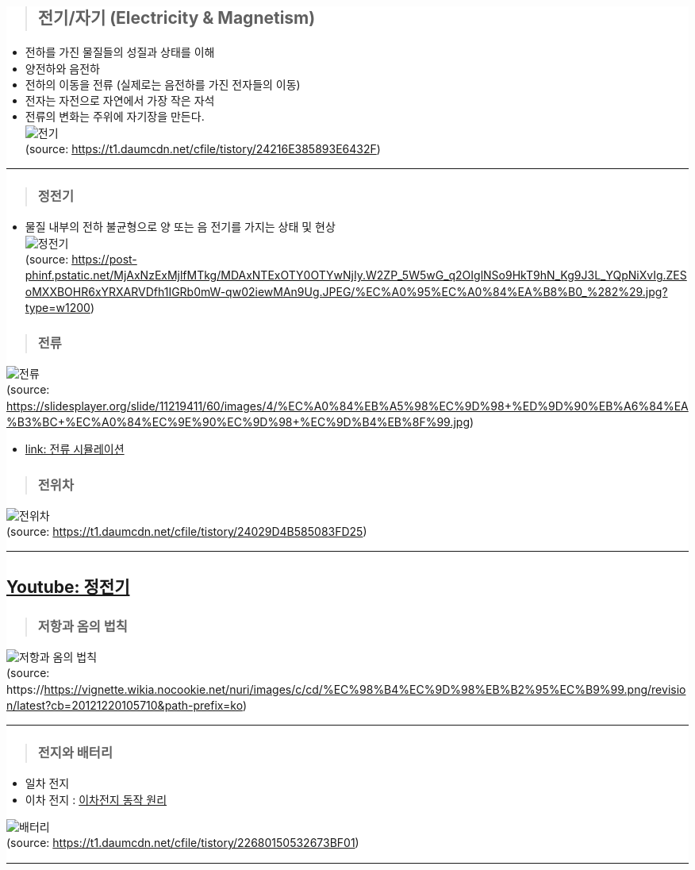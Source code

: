 
> ## 전기/자기 (Electricity & Magnetism)  

- 전하를 가진 물질들의 성질과 상태를 이해  
- 양전하와 음전하  
- 전하의 이동을 전류 (실제로는 음전하를 가진 전자들의 이동)  
- 전자는 자전으로 자연에서 가장 작은 자석  
- 전류의 변화는 주위에 자기장을 만든다.  
  ![전기](https://t1.daumcdn.net/cfile/tistory/24216E385893E6432F)  
  (source: https://t1.daumcdn.net/cfile/tistory/24216E385893E6432F)  

---

> ### 정전기  

- 물질 내부의 전하 불균형으로 양 또는 음 전기를 가지는 상태 및 현상  
  ![정전기](https://post-phinf.pstatic.net/MjAxNzExMjlfMTkg/MDAxNTExOTY0OTYwNjIy.W2ZP_5W5wG_q2OIglNSo9HkT9hN_Kg9J3L_YQpNiXvIg.ZESoMXXBOHR6xYRXARVDfh1IGRb0mW-qw02iewMAn9Ug.JPEG/%EC%A0%95%EC%A0%84%EA%B8%B0_%282%29.jpg?type=w1200)  
  (source: https://post-phinf.pstatic.net/MjAxNzExMjlfMTkg/MDAxNTExOTY0OTYwNjIy.W2ZP_5W5wG_q2OIglNSo9HkT9hN_Kg9J3L_YQpNiXvIg.ZESoMXXBOHR6xYRXARVDfh1IGRb0mW-qw02iewMAn9Ug.JPEG/%EC%A0%95%EC%A0%84%EA%B8%B0_%282%29.jpg?type=w1200)  

> ### 전류  

![전류](https://slidesplayer.org/slide/11219411/60/images/4/%EC%A0%84%EB%A5%98%EC%9D%98+%ED%9D%90%EB%A6%84%EA%B3%BC+%EC%A0%84%EC%9E%90%EC%9D%98+%EC%9D%B4%EB%8F%99.jpg)  
(source: https://slidesplayer.org/slide/11219411/60/images/4/%EC%A0%84%EB%A5%98%EC%9D%98+%ED%9D%90%EB%A6%84%EA%B3%BC+%EC%A0%84%EC%9E%90%EC%9D%98+%EC%9D%B4%EB%8F%99.jpg)  

- [link: 전류 시뮬레이션](https://javalab.org/electric_current/)  

> ### 전위차  

![전위차](https://t1.daumcdn.net/cfile/tistory/24029D4B585083FD25)  
 (source: https://t1.daumcdn.net/cfile/tistory/24029D4B585083FD25)  

---
[Youtube: 정전기](https://www.youtube.com/watch?v=2MVAuROgQTM)  
---

> ### 저항과 옴의 법칙

![저항과 옴의 법칙](https://vignette.wikia.nocookie.net/nuri/images/c/cd/%EC%98%B4%EC%9D%98%EB%B2%95%EC%B9%99.png/revision/latest?cb=20121220105710&path-prefix=ko)  
 (source: https://https://vignette.wikia.nocookie.net/nuri/images/c/cd/%EC%98%B4%EC%9D%98%EB%B2%95%EC%B9%99.png/revision/latest?cb=20121220105710&path-prefix=ko)  

---

> ### 전지와 배터리  
- 일차 전지
- 이차 전지 : [이차전지 동작 원리](https://blog.naver.com/mougli10/223260530970)  

![배터리](https://t1.daumcdn.net/cfile/tistory/22680150532673BF01)  
 (source: https://t1.daumcdn.net/cfile/tistory/22680150532673BF01)  

---
